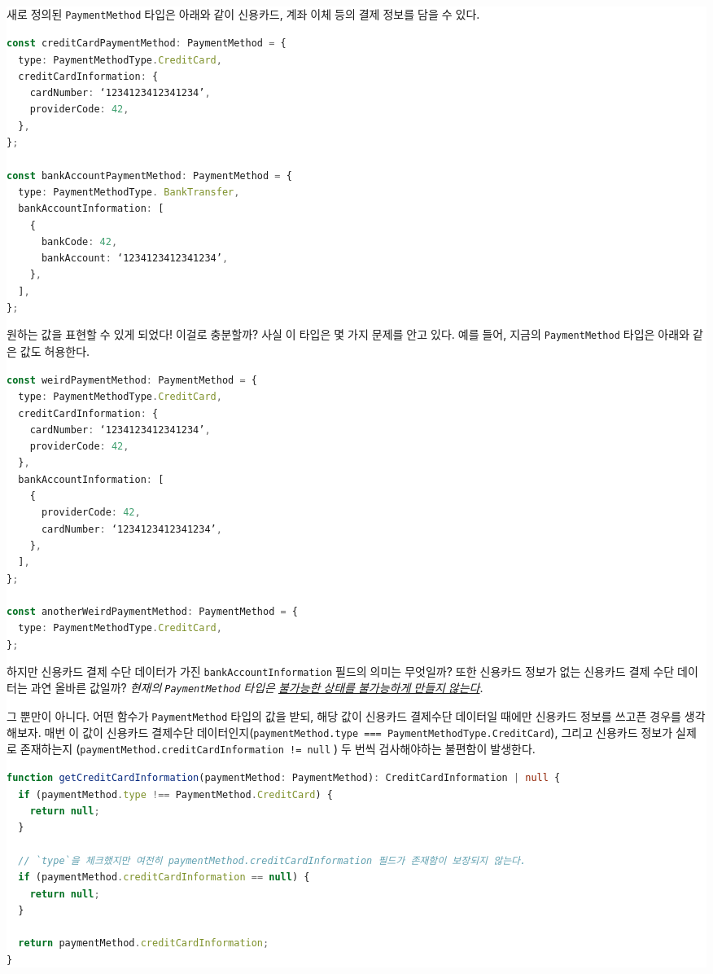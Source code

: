 새로 정의된 `PaymentMethod` 타입은 아래와 같이 신용카드, 계좌 이체 등의 결제 정보를 담을 수 있다.

```ts
const creditCardPaymentMethod: PaymentMethod = {
  type: PaymentMethodType.CreditCard,
  creditCardInformation: {
    cardNumber: ‘1234123412341234’,
    providerCode: 42,
  },
};

const bankAccountPaymentMethod: PaymentMethod = {
  type: PaymentMethodType. BankTransfer,
  bankAccountInformation: [
    {
      bankCode: 42,
      bankAccount: ‘1234123412341234’,
    },
  ],
};
```

원하는 값을 표현할 수 있게 되었다! 이걸로 충분할까? 사실 이 타입은 몇 가지 문제를 안고 있다. 예를 들어, 지금의  `PaymentMethod` 타입은 아래와 같은 값도 허용한다. 

```ts
const weirdPaymentMethod: PaymentMethod = {
  type: PaymentMethodType.CreditCard,
  creditCardInformation: {
    cardNumber: ‘1234123412341234’,
    providerCode: 42,
  },
  bankAccountInformation: [
    {
      providerCode: 42,
      cardNumber: ‘1234123412341234’,
    },
  ],
};

const anotherWeirdPaymentMethod: PaymentMethod = {
  type: PaymentMethodType.CreditCard,
};
```

하지만 신용카드 결제 수단 데이터가 가진 `bankAccountInformation` 필드의 의미는 무엇일까? 또한 신용카드 정보가 없는 신용카드 결제 수단 데이터는 과연 올바른 값일까? *현재의 `PaymentMethod` 타입은 [불가능한 상태를 불가능하게 만들지 않는다](https://kentcdodds.com/blog/make-impossible-states-impossible)*.

그 뿐만이 아니다. 어떤 함수가 `PaymentMethod` 타입의 값을 받되, 해당 값이 신용카드 결제수단 데이터일 때에만 신용카드 정보를 쓰고픈 경우를 생각해보자. 매번 이 값이 신용카드 결제수단 데이터인지(`paymentMethod.type === PaymentMethodType.CreditCard`), 그리고 신용카드 정보가 실제로 존재하는지  (`paymentMethod.creditCardInformation != null` ) 두 번씩 검사해야하는 불편함이 발생한다.

```ts
function getCreditCardInformation(paymentMethod: PaymentMethod): CreditCardInformation | null {
  if (paymentMethod.type !== PaymentMethod.CreditCard) {
    return null;
  }

  // `type`을 체크했지만 여전히 paymentMethod.creditCardInformation 필드가 존재함이 보장되지 않는다.
  if (paymentMethod.creditCardInformation == null) {
    return null;
  }

  return paymentMethod.creditCardInformation;
}
```
